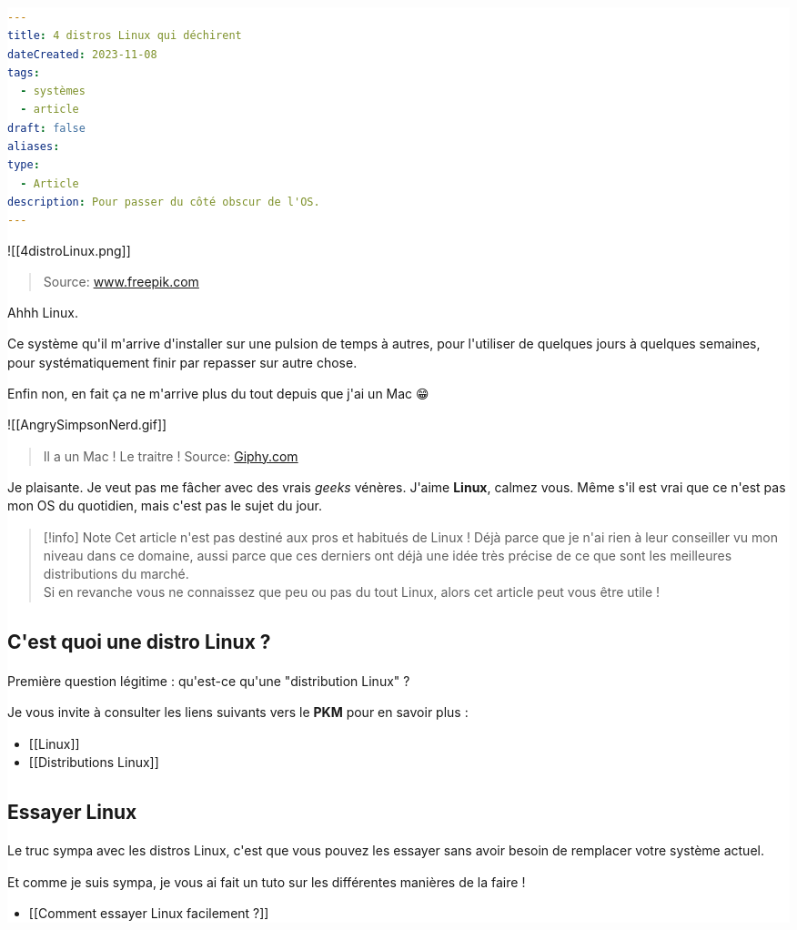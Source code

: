```yaml
---
title: 4 distros Linux qui déchirent
dateCreated: 2023-11-08
tags:
  - systèmes
  - article
draft: false
aliases: 
type:
  - Article
description: Pour passer du côté obscur de l'OS.
---
```

![[4distroLinux.png]]
> Source: www.freepik.com

Ahhh Linux.

Ce système qu'il m'arrive d'installer sur une pulsion de temps à autres, pour l'utiliser de quelques jours à quelques semaines, pour systématiquement finir par repasser sur autre chose.

Enfin non, en fait ça ne m'arrive plus du tout depuis que j'ai un Mac 😁

![[AngrySimpsonNerd.gif]]
> Il a un Mac ! Le traitre !
> Source: [Giphy.com](http://giphy.com)
  
Je plaisante. Je veut pas me fâcher avec des vrais *geeks* vénères. J'aime **Linux**, calmez vous. Même s'il est vrai que ce n'est pas mon OS du quotidien, mais c'est pas le sujet du jour.

> [!info] Note
> Cet article n'est pas destiné aux pros et habitués de Linux ! Déjà parce que je n'ai rien à leur conseiller vu mon niveau dans ce domaine, aussi parce que ces derniers ont déjà une idée très précise de ce que sont les meilleures distributions du marché.\
> Si en revanche vous ne connaissez que peu ou pas du tout Linux, alors cet article peut vous être utile !

## C'est quoi une distro Linux ?

Première question légitime : qu'est-ce qu'une "distribution Linux" ?

Je vous invite à consulter les liens suivants vers le **PKM** pour en savoir plus :
- [[Linux]]
- [[Distributions Linux]]

## Essayer Linux

Le truc sympa avec les distros Linux, c'est que vous pouvez les essayer sans avoir besoin de remplacer votre système actuel. 

Et comme je suis sympa, je vous ai fait un tuto sur les différentes manières de la faire !
- [[Comment essayer Linux facilement ?]]
